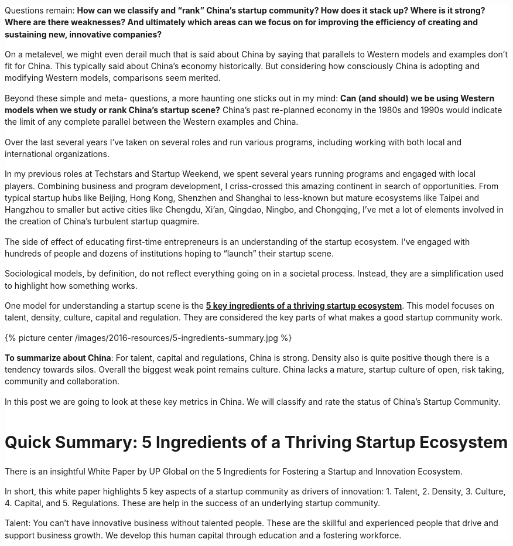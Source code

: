 Questions remain: **How can we classify and “rank” China’s startup community? How does it stack up? Where is it strong? Where are there weaknesses? And ultimately which areas can we focus on for improving the efficiency of creating and sustaining new, innovative companies?**

On a metalevel, we might even derail much that is said about China by saying that parallels to Western models and examples don’t fit for China. This typically said about China’s economy historically. But considering how consciously China is adopting and modifying Western models, comparisons seem merited.

Beyond these simple and meta- questions, a more haunting one sticks out in my mind: **Can (and should) we be using Western models when we study or rank China’s startup scene?** China’s past re-planned economy in the 1980s and 1990s would indicate the limit of any complete parallel between the Western examples and China.

Over the last several years I’ve taken on several roles and run various programs, including working with both local and international organizations.

In my previous roles at Techstars and Startup Weekend, we spent several years running programs and engaged with local players. Combining business and program development, I criss-crossed this amazing continent in search of opportunities. From typical startup hubs like Beijing, Hong Kong, Shenzhen and Shanghai to less-known but mature ecosystems like Taipei and Hangzhou to smaller but active cities like Chengdu, Xi’an, Qingdao, Ningbo, and Chongqing, I’ve met a lot of elements involved in the creation of China’s turbulent startup quagmire.

The side of effect of educating first-time entrepreneurs is an understanding of the startup ecosystem. I’ve engaged with hundreds of people and dozens of institutions hoping to “launch” their startup scene.

Sociological models, by definition, do not reflect everything going on in a societal process. Instead, they are a simplification used to highlight how something works.

One model for understanding a startup scene is the **[5 key ingredients of a thriving startup ecosystem](http://www.slideshare.net/cuevasm1/fostering-a-startup-and-innovation-ecosystem)**. This model focuses on talent, density, culture, capital and regulation. They are considered the key parts of what makes a good startup community work.

{% picture center /images/2016-resources/5-ingredients-summary.jpg %}

**To summarize about China**: For talent, capital and regulations, China is strong. Density also is quite positive though there is a tendency towards silos. Overall the biggest weak point remains culture. China lacks a mature, startup culture of open, risk taking, community and collaboration.

In this post we are going to look at these key metrics in China. We will classify and rate the status of China’s Startup Community.

# Quick Summary: 5 Ingredients of a Thriving Startup Ecosystem

There is an insightful White Paper by UP Global on the 5 Ingredients for Fostering a Startup and Innovation Ecosystem.

In short, this white paper highlights 5 key aspects of a startup community as drivers of innovation: 1. Talent, 2. Density, 3. Culture, 4. Capital, and 5. Regulations. These are help in the success of an underlying startup community.

Talent: You can’t have innovative business without talented people. These are the skillful and experienced people that drive and support business growth. We develop this human capital through education and a fostering workforce.
